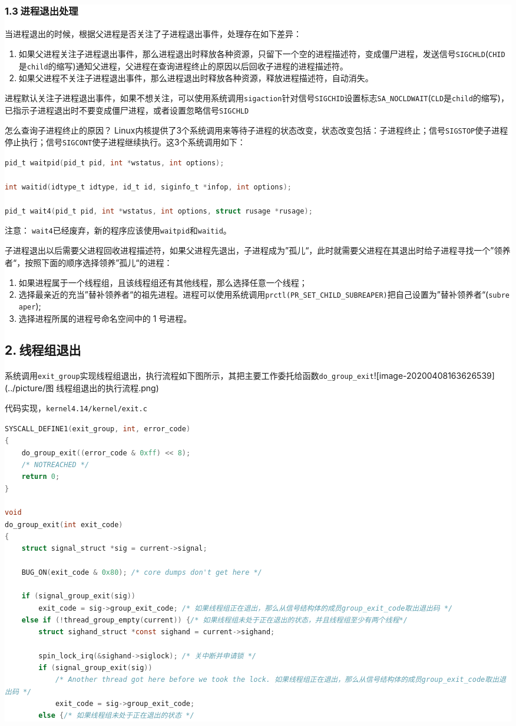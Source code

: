 
### 1.3 进程退出处理

当进程退出的时候，根据父进程是否关注了子进程退出事件，处理存在如下差异：

1.   如果父进程关注子进程退出事件，那么进程退出时释放各种资源，只留下一个空的进程描述符，变成僵尸进程，发送信号`SIGCHLD`(`CHID`是`child`的缩写)通知父进程，父进程在查询进程终止的原因以后回收子进程的进程描述符。
2.   如果父进程不关注子进程退出事件，那么进程退出时释放各种资源，释放进程描述符，自动消失。

进程默认关注子进程退出事件，如果不想关注，可以使用系统调用`sigaction`针对信号`SIGCHID`设置标志`SA_NOCLDWAIT`(`CLD`是`child`的缩写)，已指示子进程退出时不要变成僵尸进程，或者设置忽略信号`SIGCHLD`



怎么查询子进程终止的原因？ Linux内核提供了3个系统调用来等待子进程的状态改变，状态改变包括：子进程终止；信号`SIGSTOP`使子进程停止执行；信号`SIGCONT`使子进程继续执行。这3个系统调用如下：

```c
pid_t waitpid(pid_t pid, int *wstatus, int options);

int waitid(idtype_t idtype, id_t id, siginfo_t *infop, int options);

pid_t wait4(pid_t pid, int *wstatus, int options, struct rusage *rusage);

```

注意： `wait4`已经废弃，新的程序应该使用`waitpid`和`waitid`。



子进程退出以后需要父进程回收进程描述符，如果父进程先退出，子进程成为”孤儿“，此时就需要父进程在其退出时给子进程寻找一个”领养者“，按照下面的顺序选择领养”孤儿“的进程：

1.   如果进程属于一个线程组，且该线程组还有其他线程，那么选择任意一个线程；
2.   选择最亲近的充当”替补领养者“的祖先进程。进程可以使用系统调用`prctl(PR_SET_CHILD_SUBREAPER)`把自己设置为”替补领养者“(`subreaper`);
3.   选择进程所属的进程号命名空间中的 1 号进程。



## 2. 线程组退出

系统调用`exit_group`实现线程组退出，执行流程如下图所示，其把主要工作委托给函数`do_group_exit`![image-20200408163626539](../picture/图 线程组退出的执行流程.png)

代码实现，`kernel4.14/kernel/exit.c`

```c
SYSCALL_DEFINE1(exit_group, int, error_code)
{
	do_group_exit((error_code & 0xff) << 8);
	/* NOTREACHED */
	return 0;
}

void
do_group_exit(int exit_code)
{
	struct signal_struct *sig = current->signal;

	BUG_ON(exit_code & 0x80); /* core dumps don't get here */

	if (signal_group_exit(sig))
		exit_code = sig->group_exit_code; /* 如果线程组正在退出，那么从信号结构体的成员group_exit_code取出退出码 */
	else if (!thread_group_empty(current)) {/* 如果线程组未处于正在退出的状态，并且线程组至少有两个线程*/
		struct sighand_struct *const sighand = current->sighand;

		spin_lock_irq(&sighand->siglock); /* 关中断并申请锁 */
		if (signal_group_exit(sig)) 
			/* Another thread got here before we took the lock. 如果线程组正在退出，那么从信号结构体的成员group_exit_code取出退出码 */
			exit_code = sig->group_exit_code;
		else {/* 如果线程组未处于正在退出的状态 */
```
